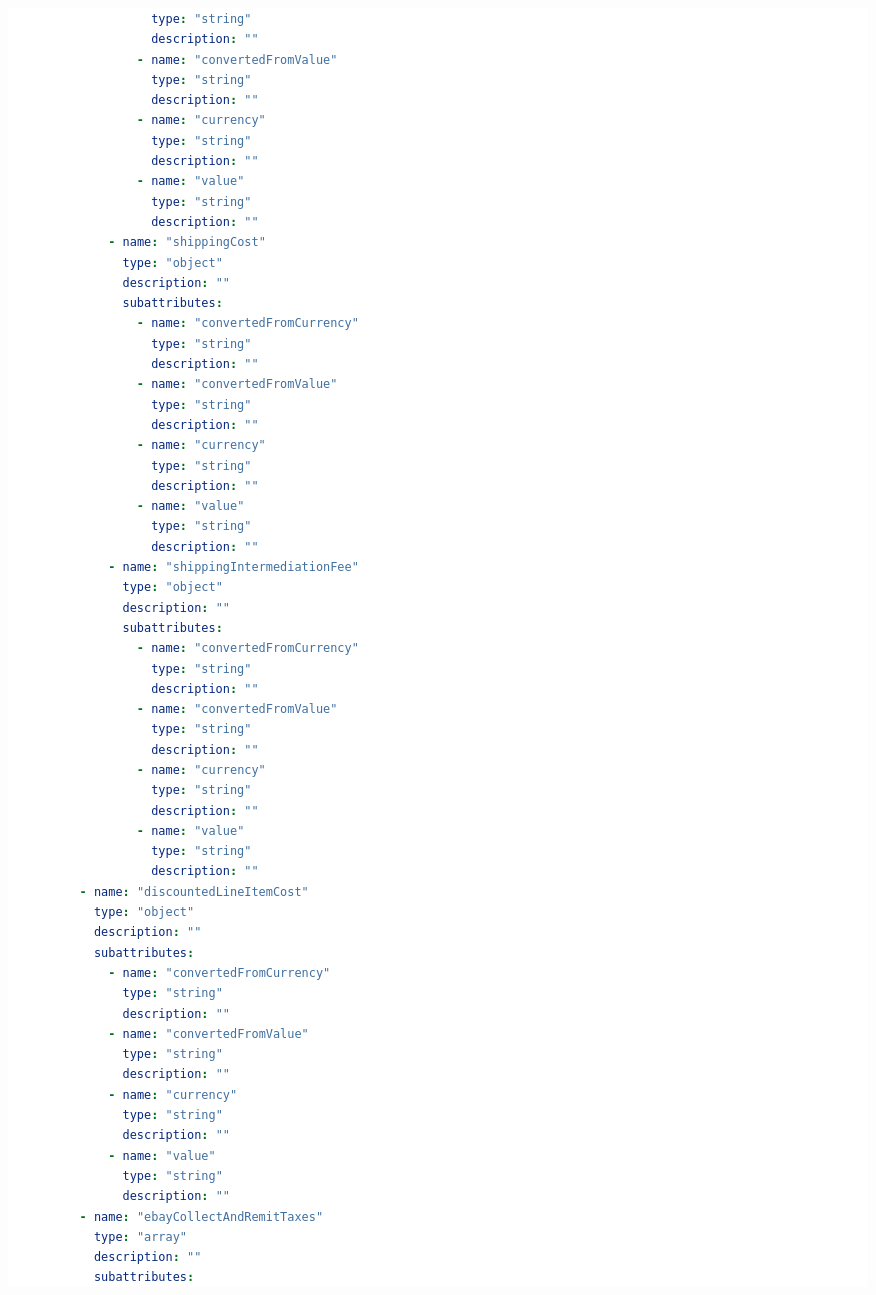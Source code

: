 ```yaml
                    type: "string"
                    description: ""
                  - name: "convertedFromValue"
                    type: "string"
                    description: ""
                  - name: "currency"
                    type: "string"
                    description: ""
                  - name: "value"
                    type: "string"
                    description: ""
              - name: "shippingCost"
                type: "object"
                description: ""
                subattributes:
                  - name: "convertedFromCurrency"
                    type: "string"
                    description: ""
                  - name: "convertedFromValue"
                    type: "string"
                    description: ""
                  - name: "currency"
                    type: "string"
                    description: ""
                  - name: "value"
                    type: "string"
                    description: ""
              - name: "shippingIntermediationFee"
                type: "object"
                description: ""
                subattributes:
                  - name: "convertedFromCurrency"
                    type: "string"
                    description: ""
                  - name: "convertedFromValue"
                    type: "string"
                    description: ""
                  - name: "currency"
                    type: "string"
                    description: ""
                  - name: "value"
                    type: "string"
                    description: ""
          - name: "discountedLineItemCost"
            type: "object"
            description: ""
            subattributes:
              - name: "convertedFromCurrency"
                type: "string"
                description: ""
              - name: "convertedFromValue"
                type: "string"
                description: ""
              - name: "currency"
                type: "string"
                description: ""
              - name: "value"
                type: "string"
                description: ""
          - name: "ebayCollectAndRemitTaxes"
            type: "array"
            description: ""
            subattributes:
```